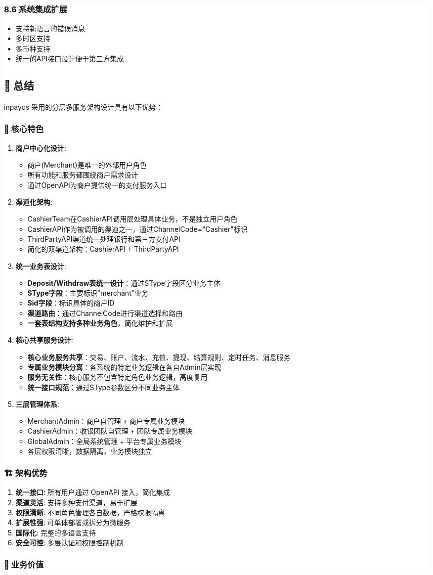 ### 8.6 系统集成扩展

- 支持新语言的错误消息
- 多时区支持
- 多币种支持
- 统一的API接口设计便于第三方集成

## 📝 总结

inpayos 采用的分层多服务架构设计具有以下优势：

### 🎯 核心特色

1. **商户中心化设计**: 
   - 商户(Merchant)是唯一的外部用户角色
   - 所有功能和服务都围绕商户需求设计
   - 通过OpenAPI为商户提供统一的支付服务入口

2. **渠道化架构**: 
   - CashierTeam在CashierAPI调用层处理具体业务，不是独立用户角色
   - CashierAPI作为被调用的渠道之一，通过ChannelCode="Cashier"标识
   - ThirdPartyAPI渠道统一处理银行和第三方支付API
   - 简化的双渠道架构：CashierAPI + ThirdPartyAPI

3. **统一业务表设计**: 
   - **Deposit/Withdraw表统一设计**：通过SType字段区分业务主体
   - **SType字段**：主要标识"merchant"业务
   - **Sid字段**：标识具体的商户ID
   - **渠道路由**：通过ChannelCode进行渠道选择和路由
   - **一套表结构支持多种业务角色**，简化维护和扩展

4. **核心共享服务设计**: 
   - **核心业务服务共享**：交易、账户、流水、充值、提现、结算规则、定时任务、消息服务
   - **专属业务模块分离**：各系统的特定业务逻辑在各自Admin层实现
   - **服务无关性**：核心服务不包含特定角色业务逻辑，高度复用
   - **统一接口规范**：通过SType参数区分不同业务主体

5. **三层管理体系**: 
   - MerchantAdmin：商户自管理 + 商户专属业务模块
   - CashierAdmin：收银团队自管理 + 团队专属业务模块
   - GlobalAdmin：全局系统管理 + 平台专属业务模块
   - 各层权限清晰，数据隔离，业务模块独立

### 🏗️ 架构优势

1. **统一接口**: 所有用户通过 OpenAPI 接入，简化集成
2. **渠道灵活**: 支持多种支付渠道，易于扩展
3. **权限清晰**: 不同角色管理各自数据，严格权限隔离
4. **扩展性强**: 可单体部署或拆分为微服务
5. **国际化**: 完整的多语言支持
6. **安全可控**: 多层认证和权限控制机制

### 🚀 业务价值

